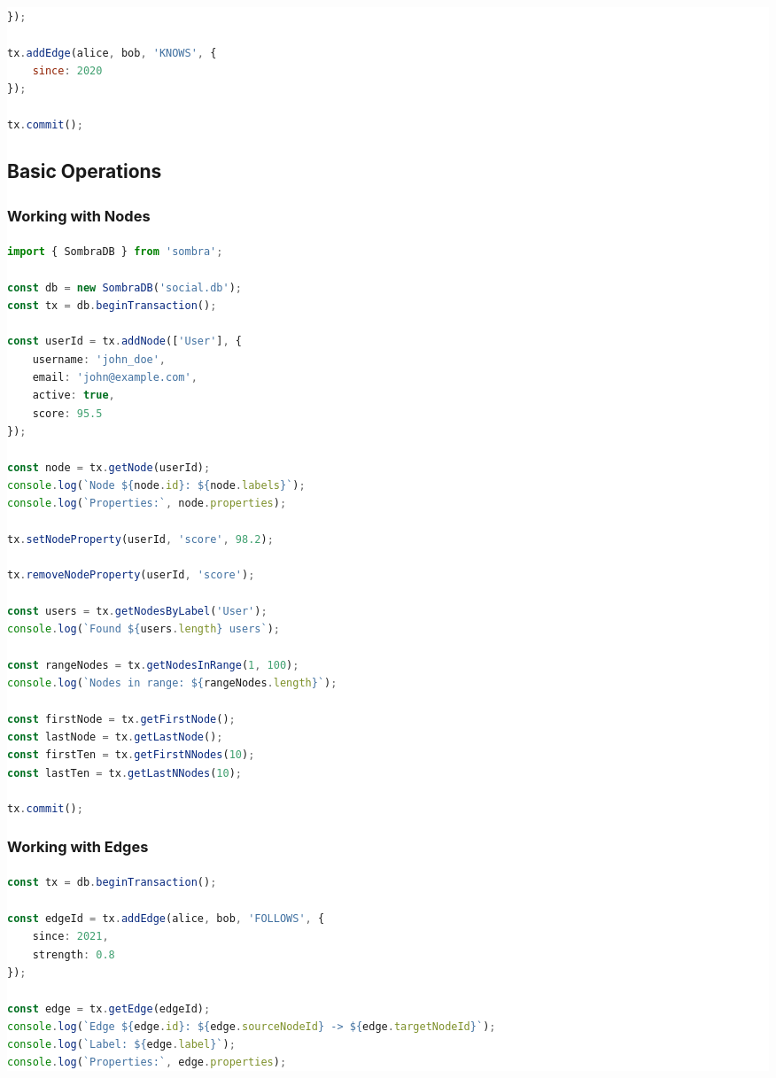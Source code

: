 ```javascript
});

tx.addEdge(alice, bob, 'KNOWS', {
    since: 2020
});

tx.commit();
```

## Basic Operations

### Working with Nodes

```typescript
import { SombraDB } from 'sombra';

const db = new SombraDB('social.db');
const tx = db.beginTransaction();

const userId = tx.addNode(['User'], {
    username: 'john_doe',
    email: 'john@example.com',
    active: true,
    score: 95.5
});

const node = tx.getNode(userId);
console.log(`Node ${node.id}: ${node.labels}`);
console.log(`Properties:`, node.properties);

tx.setNodeProperty(userId, 'score', 98.2);

tx.removeNodeProperty(userId, 'score');

const users = tx.getNodesByLabel('User');
console.log(`Found ${users.length} users`);

const rangeNodes = tx.getNodesInRange(1, 100);
console.log(`Nodes in range: ${rangeNodes.length}`);

const firstNode = tx.getFirstNode();
const lastNode = tx.getLastNode();
const firstTen = tx.getFirstNNodes(10);
const lastTen = tx.getLastNNodes(10);

tx.commit();
```

### Working with Edges

```typescript
const tx = db.beginTransaction();

const edgeId = tx.addEdge(alice, bob, 'FOLLOWS', {
    since: 2021,
    strength: 0.8
});

const edge = tx.getEdge(edgeId);
console.log(`Edge ${edge.id}: ${edge.sourceNodeId} -> ${edge.targetNodeId}`);
console.log(`Label: ${edge.label}`);
console.log(`Properties:`, edge.properties);

```